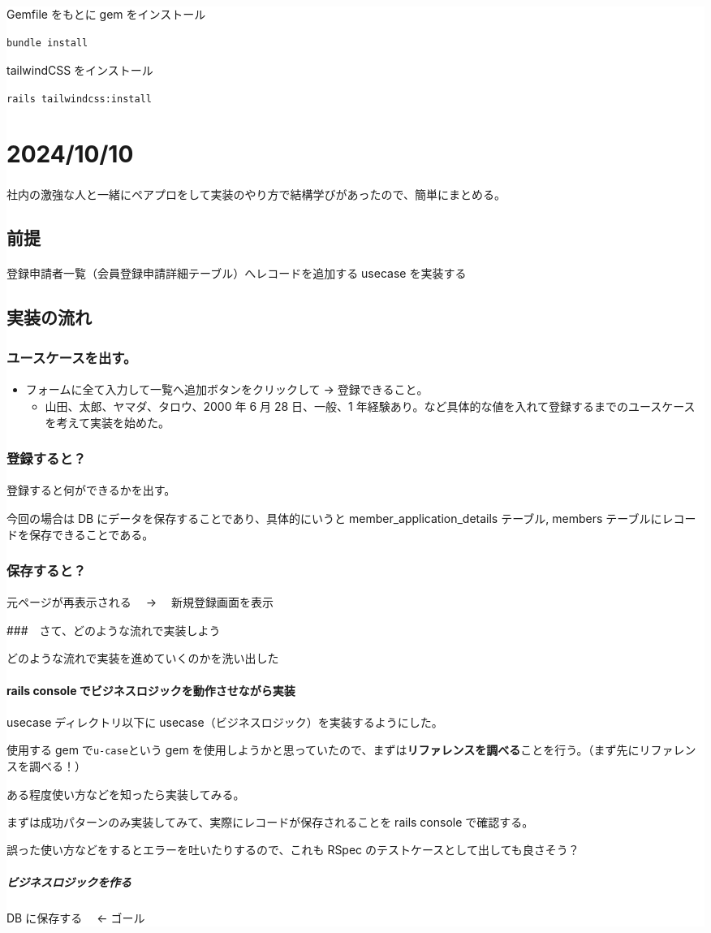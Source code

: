 Gemfile をもとに gem をインストール

```
bundle install
```

tailwindCSS をインストール

```
rails tailwindcss:install
```

# 2024/10/10

社内の激強な人と一緒にペアプロをして実装のやり方で結構学びがあったので、簡単にまとめる。

## 前提

登録申請者一覧（会員登録申請詳細テーブル）へレコードを追加する usecase を実装する

## 実装の流れ

### ユースケースを出す。

- フォームに全て入力して一覧へ追加ボタンをクリックして → 登録できること。
  - 山田、太郎、ヤマダ、タロウ、2000 年 6 月 28 日、一般、1 年経験あり。など具体的な値を入れて登録するまでのユースケースを考えて実装を始めた。

### 登録すると？

登録すると何ができるかを出す。

今回の場合は DB にデータを保存することであり、具体的にいうと member_application_details テーブル, members テーブルにレコードを保存できることである。

### 保存すると？

元ページが再表示される　 → 　新規登録画面を表示

###　さて、どのような流れで実装しよう

どのような流れで実装を進めていくのかを洗い出した

#### rails console でビジネスロジックを動作させながら実装

usecase ディレクトリ以下に usecase（ビジネスロジック）を実装するようにした。

使用する gem で`u-case`という gem を使用しようかと思っていたので、まずは**リファレンスを調べる**ことを行う。（まず先にリファレンスを調べる！）

ある程度使い方などを知ったら実装してみる。

まずは成功パターンのみ実装してみて、実際にレコードが保存されることを rails console で確認する。

誤った使い方などをするとエラーを吐いたりするので、これも RSpec のテストケースとして出しても良さそう？

##### ビジネスロジックを作る

DB に保存する　 ← ゴール
